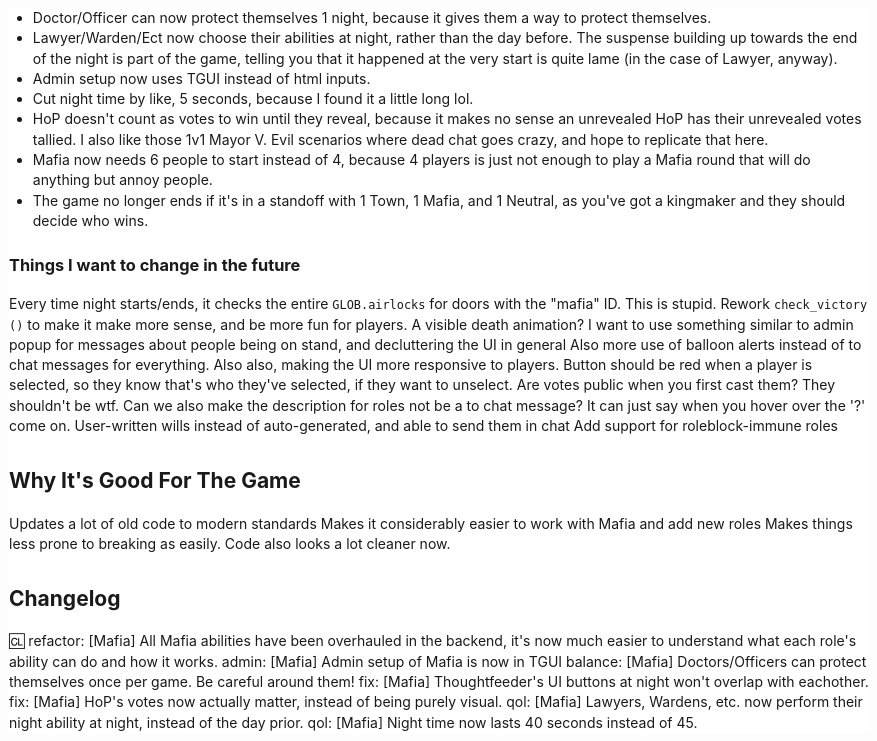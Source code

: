 - Doctor/Officer can now protect themselves 1 night, because it gives
them a way to protect themselves.
- Lawyer/Warden/Ect now choose their abilities at night, rather than the
day before. The suspense building up towards the end of the night is
part of the game, telling you that it happened at the very start is
quite lame (in the case of Lawyer, anyway).
- Admin setup now uses TGUI instead of html inputs.
- Cut night time by like, 5 seconds, because I found it a little long
lol.
- HoP doesn't count as votes to win until they reveal, because it makes
no sense an unrevealed HoP has their unrevealed votes tallied. I also
like those 1v1 Mayor V. Evil scenarios where dead chat goes crazy, and
hope to replicate that here.
- Mafia now needs 6 people to start instead of 4, because 4 players is
just not enough to play a Mafia round that will do anything but annoy
people.
- The game no longer ends if it's in a standoff with 1 Town, 1 Mafia,
and 1 Neutral, as you've got a kingmaker and they should decide who
wins.

### Things I want to change in the future
Every time night starts/ends, it checks the entire ``GLOB.airlocks`` for
doors with the "mafia" ID. This is stupid.
Rework ``check_victory()`` to make it make more sense, and be more fun
for players.
A visible death animation?
I want to use something similar to admin popup for messages about people
being on stand, and decluttering the UI in general
Also more use of balloon alerts instead of to chat messages for
everything.
Also also, making the UI more responsive to players. Button should be
red when a player is selected, so they know that's who they've selected,
if they want to unselect.
Are votes public when you first cast them? They shouldn't be wtf.
Can we also make the description for roles not be a to chat message? It
can just say when you hover over the '?' come on.
User-written wills instead of auto-generated, and able to send them in
chat
Add support for roleblock-immune roles

## Why It's Good For The Game

Updates a lot of old code to modern standards
Makes it considerably easier to work with Mafia and add new roles
Makes things less prone to breaking as easily.
Code also looks a lot cleaner now.

## Changelog

:cl:
refactor: [Mafia] All Mafia abilities have been overhauled in the
backend, it's now much easier to understand what each role's ability can
do and how it works.
admin: [Mafia] Admin setup of Mafia is now in TGUI
balance: [Mafia] Doctors/Officers can protect themselves once per game.
Be careful around them!
fix: [Mafia] Thoughtfeeder's UI buttons at night won't overlap with
eachother.
fix: [Mafia] HoP's votes now actually matter, instead of being purely
visual.
qol: [Mafia] Lawyers, Wardens, etc. now perform their night ability at
night, instead of the day prior.
qol: [Mafia] Night time now lasts 40 seconds instead of 45.